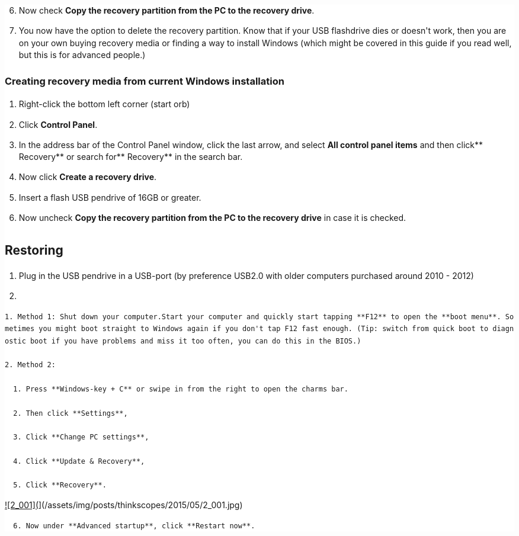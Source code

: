   6. Now check **Copy the recovery partition from the PC to the recovery drive**.

  7. You now have the option to delete the recovery partition. Know that if your USB flashdrive dies or doesn't work, then you are on your own buying recovery media or finding a way to install Windows (which might be covered in this guide if you read well, but this is for advanced people.)




### Creating recovery media from current Windows installation





  1. Right-click the bottom left corner (start orb)

  2. Click **Control Panel**.

  3. In the address bar of the Control Panel window, click the last arrow, and select **All control panel items** and then click** Recovery** or search for** Recovery** in the search bar.

  4. Now click **Create a recovery drive**.

  5. Insert a flash USB pendrive of 16GB or greater.

  6. Now uncheck **Copy the recovery partition from the PC to the recovery drive** in case it is checked.




## Restoring





  1. Plug in the USB pendrive in a USB-port (by preference USB2.0 with older computers purchased around 2010 - 2012)

  2. 

    1. Method 1: Shut down your computer.Start your computer and quickly start tapping **F12** to open the **boot menu**. Sometimes you might boot straight to Windows again if you don't tap F12 fast enough. (Tip: switch from quick boot to diagnostic boot if you have problems and miss it too often, you can do this in the BIOS.)

    2. Method 2:

      1. Press **Windows-key + C** or swipe in from the right to open the charms bar.

      2. Then click **Settings**,

      3. Click **Change PC settings**,

      4. Click **Update & Recovery**,

      5. Click **Recovery**.
[![2_001](](/assets/img/posts/thinkscopes/2015/05/2_001.jpg)](/assets/img/posts/thinkscopes/2015/05/2_001.jpg)

      6. Now under **Advanced startup**, click **Restart now**.
